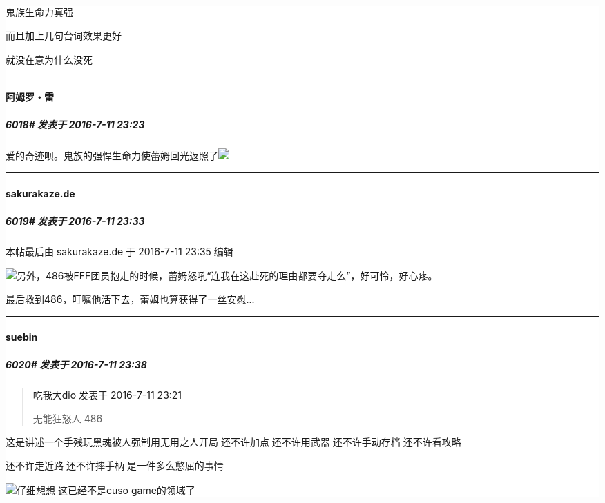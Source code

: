 鬼族生命力真强

而且加上几句台词效果更好

就没在意为什么没死







*****

####  阿姆罗・雷  
##### 6018#       发表于 2016-7-11 23:23




爱的奇迹呗。鬼族的强悍生命力使蕾姆回光返照了<img src="https://static.saraba1st.com/image/smiley/face/33.gif" referrerpolicy="no-referrer">







*****

####  sakurakaze.de  
##### 6019#       发表于 2016-7-11 23:33



 本帖最后由 sakurakaze.de 于 2016-7-11 23:35 编辑 

<img src="https://static.saraba1st.com/image/smiley/face/149.gif" referrerpolicy="no-referrer">另外，486被FFF团员抱走的时候，蕾姆怒吼“连我在这赴死的理由都要夺走么”，好可怜，好心疼。

最后救到486，叮嘱他活下去，蕾姆也算获得了一丝安慰...







*****

####  suebin  
##### 6020#       发表于 2016-7-11 23:38



<blockquote><a href="httphttps://bbs.saraba1st.com/2b/forum.php?mod=redirect&amp;goto=findpost&amp;pid=32912723&amp;ptid=1136113" target="_blank">吃我大dio 发表于 2016-7-11 23:21</a>

无能狂怒人 486</blockquote>
这是讲述一个手残玩黑魂被人强制用无用之人开局 还不许加点 还不许用武器 还不许手动存档 还不许看攻略

还不许走近路 还不许摔手柄 是一件多么憋屈的事情

<img src="https://static.saraba1st.com/image/smiley/face/29.gif" referrerpolicy="no-referrer">仔细想想 这已经不是cuso game的领域了


